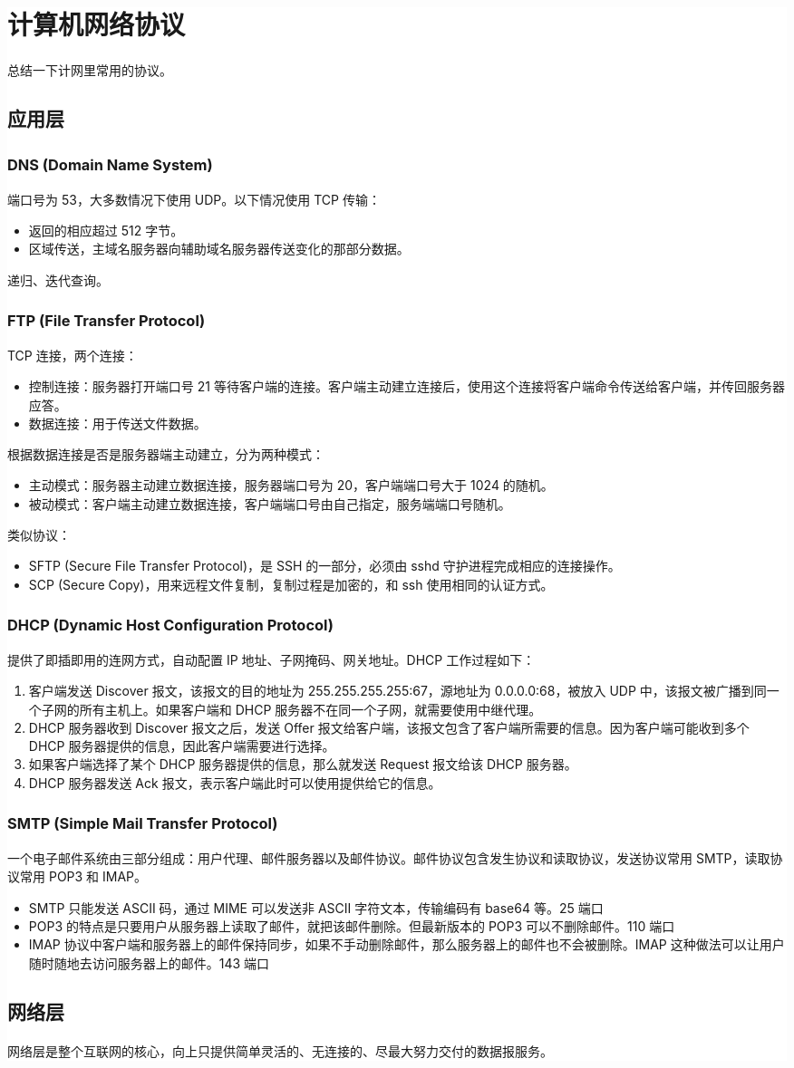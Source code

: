 # 计算机网络协议

总结一下计网里常用的协议。

## 应用层

### DNS (Domain Name System)

端口号为 53，大多数情况下使用 UDP。以下情况使用 TCP 传输：

- 返回的相应超过 512 字节。
- 区域传送，主域名服务器向辅助域名服务器传送变化的那部分数据。

递归、迭代查询。

### FTP (File Transfer Protocol)

TCP 连接，两个连接：

- 控制连接：服务器打开端口号 21 等待客户端的连接。客户端主动建立连接后，使用这个连接将客户端命令传送给客户端，并传回服务器应答。
- 数据连接：用于传送文件数据。

根据数据连接是否是服务器端主动建立，分为两种模式：

- 主动模式：服务器主动建立数据连接，服务器端口号为 20，客户端端口号大于 1024 的随机。
- 被动模式：客户端主动建立数据连接，客户端端口号由自己指定，服务端端口号随机。

类似协议：

- SFTP (Secure File Transfer Protocol)，是 SSH 的一部分，必须由 sshd 守护进程完成相应的连接操作。
- SCP (Secure Copy)，用来远程文件复制，复制过程是加密的，和 ssh 使用相同的认证方式。

### DHCP (Dynamic Host Configuration Protocol)

提供了即插即用的连网方式，自动配置 IP 地址、子网掩码、网关地址。DHCP 工作过程如下：

1. 客户端发送 Discover 报文，该报文的目的地址为 255.255.255.255:67，源地址为 0.0.0.0:68，被放入 UDP 中，该报文被广播到同一个子网的所有主机上。如果客户端和 DHCP 服务器不在同一个子网，就需要使用中继代理。
2. DHCP 服务器收到 Discover 报文之后，发送 Offer 报文给客户端，该报文包含了客户端所需要的信息。因为客户端可能收到多个 DHCP 服务器提供的信息，因此客户端需要进行选择。
3. 如果客户端选择了某个 DHCP 服务器提供的信息，那么就发送 Request 报文给该 DHCP 服务器。
4. DHCP 服务器发送 Ack 报文，表示客户端此时可以使用提供给它的信息。

### SMTP (Simple Mail Transfer Protocol)

一个电子邮件系统由三部分组成：用户代理、邮件服务器以及邮件协议。邮件协议包含发生协议和读取协议，发送协议常用 SMTP，读取协议常用 POP3 和 IMAP。

- SMTP 只能发送 ASCII 码，通过 MIME 可以发送非 ASCII 字符文本，传输编码有 base64 等。25 端口
- POP3 的特点是只要用户从服务器上读取了邮件，就把该邮件删除。但最新版本的 POP3 可以不删除邮件。110 端口
- IMAP 协议中客户端和服务器上的邮件保持同步，如果不手动删除邮件，那么服务器上的邮件也不会被删除。IMAP 这种做法可以让用户随时随地去访问服务器上的邮件。143 端口

## 网络层

网络层是整个互联网的核心，向上只提供简单灵活的、无连接的、尽最大努力交付的数据报服务。
